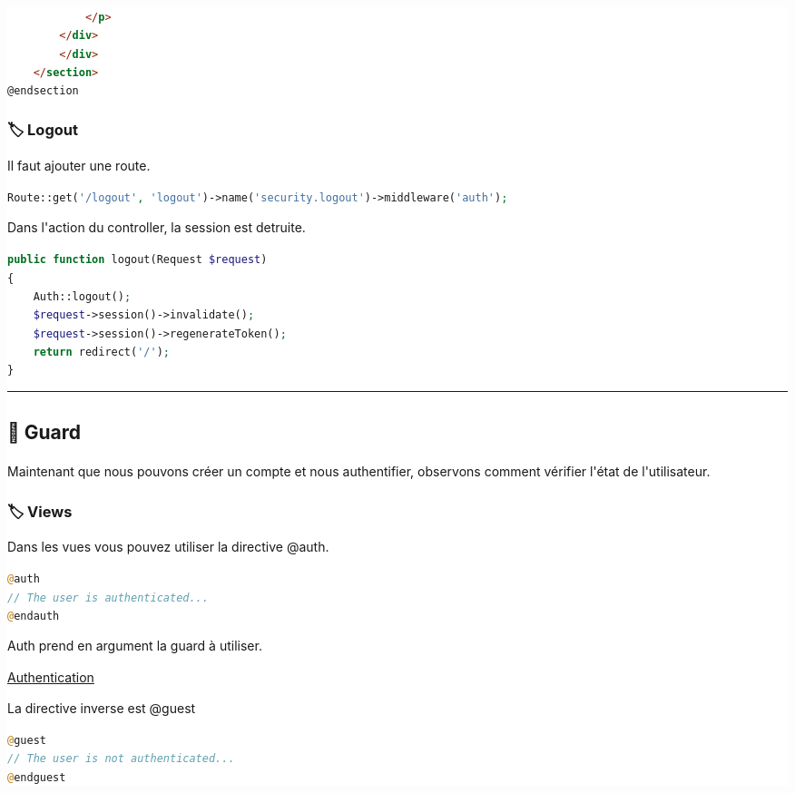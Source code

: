 ```html
            </p>
        </div>
        </div>
    </section>
@endsection
```

### 🏷️ **Logout**

Il faut ajouter une route.

```php
Route::get('/logout', 'logout')->name('security.logout')->middleware('auth');
```

Dans l'action du controller, la session est detruite.

```php
public function logout(Request $request)
{
    Auth::logout();
    $request->session()->invalidate();
    $request->session()->regenerateToken();
    return redirect('/');
}
```

___

## 📑 Guard

Maintenant que nous pouvons créer un compte et nous authentifier, observons comment vérifier l'état de l'utilisateur.


### 🏷️ **Views**

Dans les vues vous pouvez utiliser la directive @auth.

```php
@auth
// The user is authenticated...
@endauth
```

Auth prend en argument la guard à utiliser.

[Authentication](https://laravel.com/docs/9.x/blade#authentication-directives)

La directive inverse est @guest

```php
@guest
// The user is not authenticated...
@endguest
```
